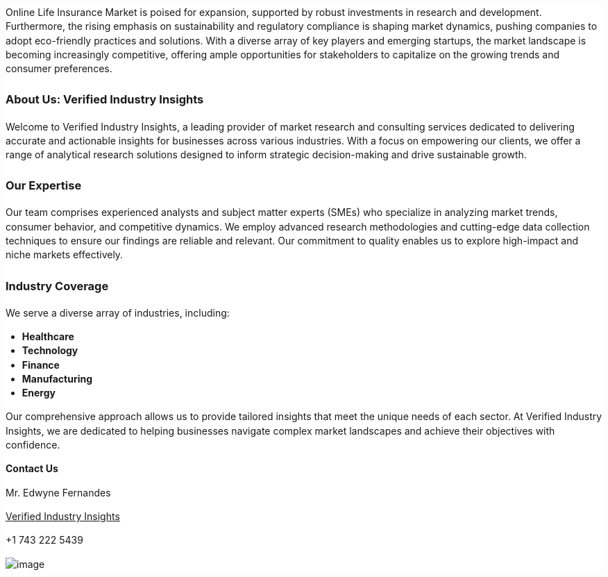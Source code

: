 Online Life Insurance Market is poised for expansion, supported by robust investments in research and development. Furthermore, the rising emphasis on sustainability and regulatory compliance is shaping market dynamics, pushing companies to adopt eco-friendly practices and solutions. With a diverse array of key players and emerging startups, the market landscape is becoming increasingly competitive, offering ample opportunities for stakeholders to capitalize on the growing trends and consumer preferences.</p><h3>About Us: Verified Industry Insights</h3><p>Welcome to Verified Industry Insights, a leading provider of market research and consulting services dedicated to delivering accurate and actionable insights for businesses across various industries. With a focus on empowering our clients, we offer a range of analytical research solutions designed to inform strategic decision-making and drive sustainable growth.</p><h3>Our Expertise</h3><p>Our team comprises experienced analysts and subject matter experts (SMEs) who specialize in analyzing market trends, consumer behavior, and competitive dynamics. We employ advanced research methodologies and cutting-edge data collection techniques to ensure our findings are reliable and relevant. Our commitment to quality enables us to explore high-impact and niche markets effectively.</p><h3>Industry Coverage</h3><p>We serve a diverse array of industries, including:</p><ul><li><strong>Healthcare</strong></li><li><strong>Technology</strong></li><li><strong>Finance</strong></li><li><strong>Manufacturing</strong></li><li><strong>Energy</strong></li></ul><p>Our comprehensive approach allows us to provide tailored insights that meet the unique needs of each sector. At Verified Industry Insights, we are dedicated to helping businesses navigate complex market landscapes and achieve their objectives with confidence.</p><p><strong>Contact Us</strong></p><p>Mr. Edwyne Fernandes</p><p><a href="https://www.verifiedindustryinsights.com/">Verified Industry Insights</a></p><p>+1 743 222 5439</p>
![image](https://github.com/user-attachments/assets/9a4d1fab-25ff-4787-bf9e-6c2f33537e88)

